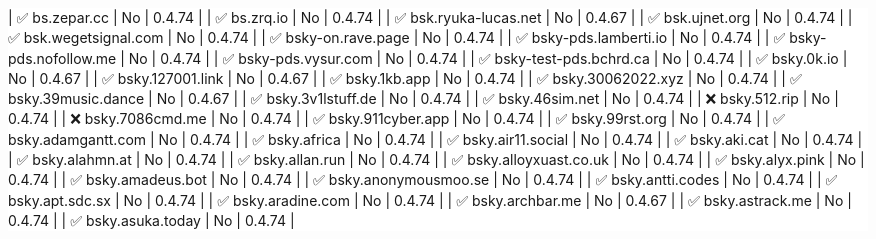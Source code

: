 | ✅ bs.zepar.cc | No | 0.4.74 |
| ✅ bs.zrq.io | No | 0.4.74 |
| ✅ bsk.ryuka-lucas.net | No | 0.4.67 |
| ✅ bsk.ujnet.org | No | 0.4.74 |
| ✅ bsk.wegetsignal.com | No | 0.4.74 |
| ✅ bsky-on.rave.page | No | 0.4.74 |
| ✅ bsky-pds.lamberti.io | No | 0.4.74 |
| ✅ bsky-pds.nofollow.me | No | 0.4.74 |
| ✅ bsky-pds.vysur.com | No | 0.4.74 |
| ✅ bsky-test-pds.bchrd.ca | No | 0.4.74 |
| ✅ bsky.0k.io | No | 0.4.67 |
| ✅ bsky.127001.link | No | 0.4.67 |
| ✅ bsky.1kb.app | No | 0.4.74 |
| ✅ bsky.30062022.xyz | No | 0.4.74 |
| ✅ bsky.39music.dance | No | 0.4.67 |
| ✅ bsky.3v1lstuff.de | No | 0.4.74 |
| ✅ bsky.46sim.net | No | 0.4.74 |
| ❌ bsky.512.rip | No | 0.4.74 |
| ❌ bsky.7086cmd.me | No | 0.4.74 |
| ✅ bsky.911cyber.app | No | 0.4.74 |
| ✅ bsky.99rst.org | No | 0.4.74 |
| ✅ bsky.adamgantt.com | No | 0.4.74 |
| ✅ bsky.africa | No | 0.4.74 |
| ✅ bsky.air11.social | No | 0.4.74 |
| ✅ bsky.aki.cat | No | 0.4.74 |
| ✅ bsky.alahmn.at | No | 0.4.74 |
| ✅ bsky.allan.run | No | 0.4.74 |
| ✅ bsky.alloyxuast.co.uk | No | 0.4.74 |
| ✅ bsky.alyx.pink | No | 0.4.74 |
| ✅ bsky.amadeus.bot | No | 0.4.74 |
| ✅ bsky.anonymousmoo.se | No | 0.4.74 |
| ✅ bsky.antti.codes | No | 0.4.74 |
| ✅ bsky.apt.sdc.sx | No | 0.4.74 |
| ✅ bsky.aradine.com | No | 0.4.74 |
| ✅ bsky.archbar.me | No | 0.4.67 |
| ✅ bsky.astrack.me | No | 0.4.74 |
| ✅ bsky.asuka.today | No | 0.4.74 |